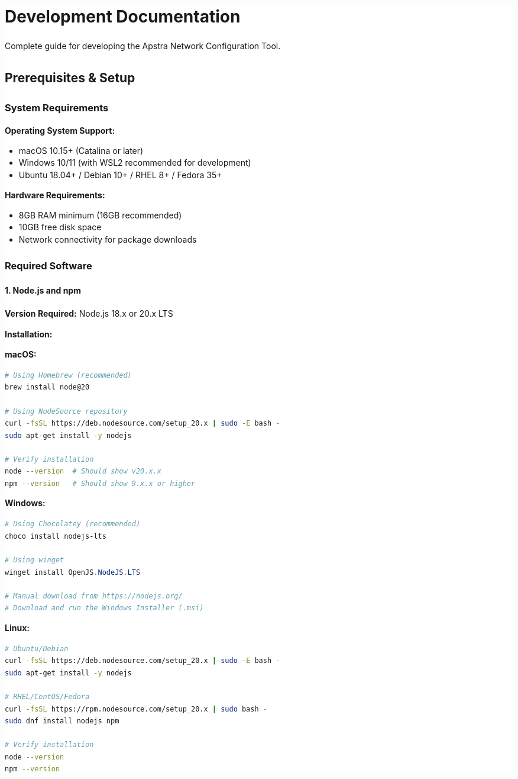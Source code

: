 # Development Documentation

Complete guide for developing the Apstra Network Configuration Tool.

## Prerequisites & Setup

### System Requirements

**Operating System Support:**
- macOS 10.15+ (Catalina or later)
- Windows 10/11 (with WSL2 recommended for development)
- Ubuntu 18.04+ / Debian 10+ / RHEL 8+ / Fedora 35+

**Hardware Requirements:**
- 8GB RAM minimum (16GB recommended)
- 10GB free disk space
- Network connectivity for package downloads

### Required Software

#### 1. Node.js and npm
**Version Required:** Node.js 18.x or 20.x LTS

**Installation:**

**macOS:**
```bash
# Using Homebrew (recommended)
brew install node@20

# Using NodeSource repository
curl -fsSL https://deb.nodesource.com/setup_20.x | sudo -E bash -
sudo apt-get install -y nodejs

# Verify installation
node --version  # Should show v20.x.x
npm --version   # Should show 9.x.x or higher
```

**Windows:**
```powershell
# Using Chocolatey (recommended)
choco install nodejs-lts

# Using winget
winget install OpenJS.NodeJS.LTS

# Manual download from https://nodejs.org/
# Download and run the Windows Installer (.msi)
```

**Linux:**
```bash
# Ubuntu/Debian
curl -fsSL https://deb.nodesource.com/setup_20.x | sudo -E bash -
sudo apt-get install -y nodejs

# RHEL/CentOS/Fedora
curl -fsSL https://rpm.nodesource.com/setup_20.x | sudo bash -
sudo dnf install nodejs npm

# Verify installation
node --version
npm --version
```
